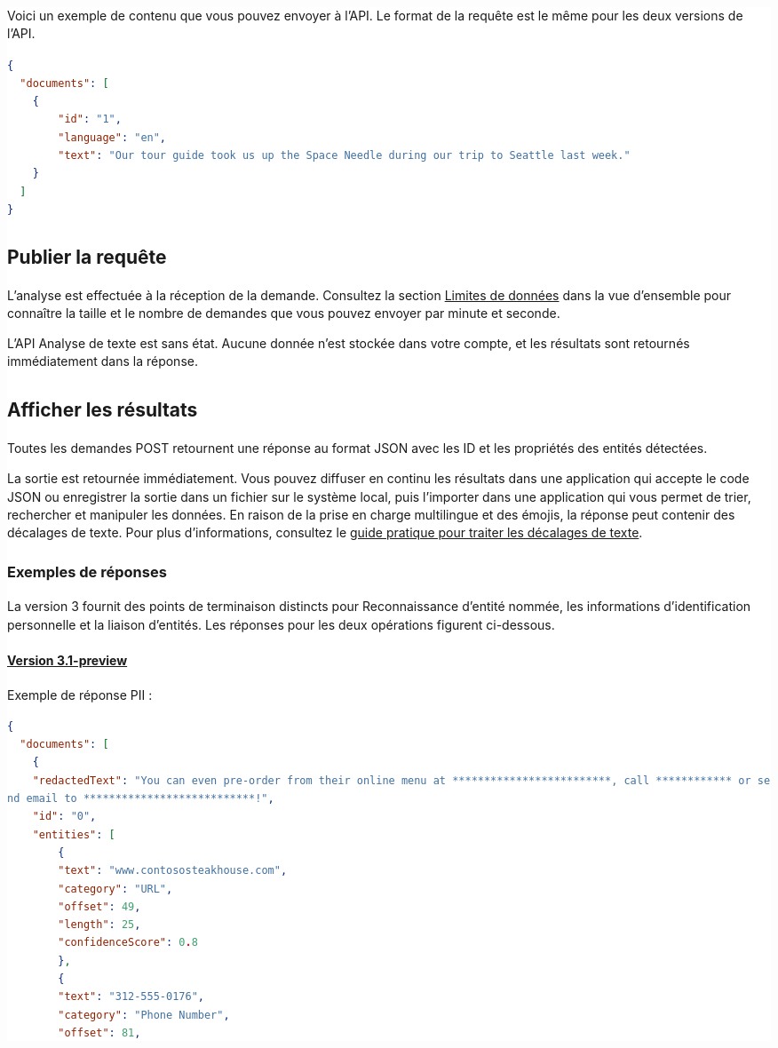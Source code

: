 Voici un exemple de contenu que vous pouvez envoyer à l’API. Le format de la requête est le même pour les deux versions de l’API.

```json
{
  "documents": [
    {
        "id": "1",
        "language": "en",
        "text": "Our tour guide took us up the Space Needle during our trip to Seattle last week."
    }
  ]
}

```

## <a name="post-the-request"></a>Publier la requête

L’analyse est effectuée à la réception de la demande. Consultez la section [Limites de données](../overview.md#data-limits) dans la vue d’ensemble pour connaître la taille et le nombre de demandes que vous pouvez envoyer par minute et seconde.

L’API Analyse de texte est sans état. Aucune donnée n’est stockée dans votre compte, et les résultats sont retournés immédiatement dans la réponse.

## <a name="view-results"></a>Afficher les résultats

Toutes les demandes POST retournent une réponse au format JSON avec les ID et les propriétés des entités détectées.

La sortie est retournée immédiatement. Vous pouvez diffuser en continu les résultats dans une application qui accepte le code JSON ou enregistrer la sortie dans un fichier sur le système local, puis l’importer dans une application qui vous permet de trier, rechercher et manipuler les données. En raison de la prise en charge multilingue et des émojis, la réponse peut contenir des décalages de texte. Pour plus d’informations, consultez le [guide pratique pour traiter les décalages de texte](../concepts/text-offsets.md).

### <a name="example-responses"></a>Exemples de réponses

La version 3 fournit des points de terminaison distincts pour Reconnaissance d’entité nommée, les informations d’identification personnelle et la liaison d’entités. Les réponses pour les deux opérations figurent ci-dessous. 

#### <a name="version-31-preview"></a>[Version 3.1-preview](#tab/version-3-preview)

Exemple de réponse PII :
```json
{
  "documents": [
    {
    "redactedText": "You can even pre-order from their online menu at *************************, call ************ or send email to ***************************!",
    "id": "0",
    "entities": [
        {
        "text": "www.contososteakhouse.com",
        "category": "URL",
        "offset": 49,
        "length": 25,
        "confidenceScore": 0.8
        }, 
        {
        "text": "312-555-0176",
        "category": "Phone Number",
        "offset": 81,
```